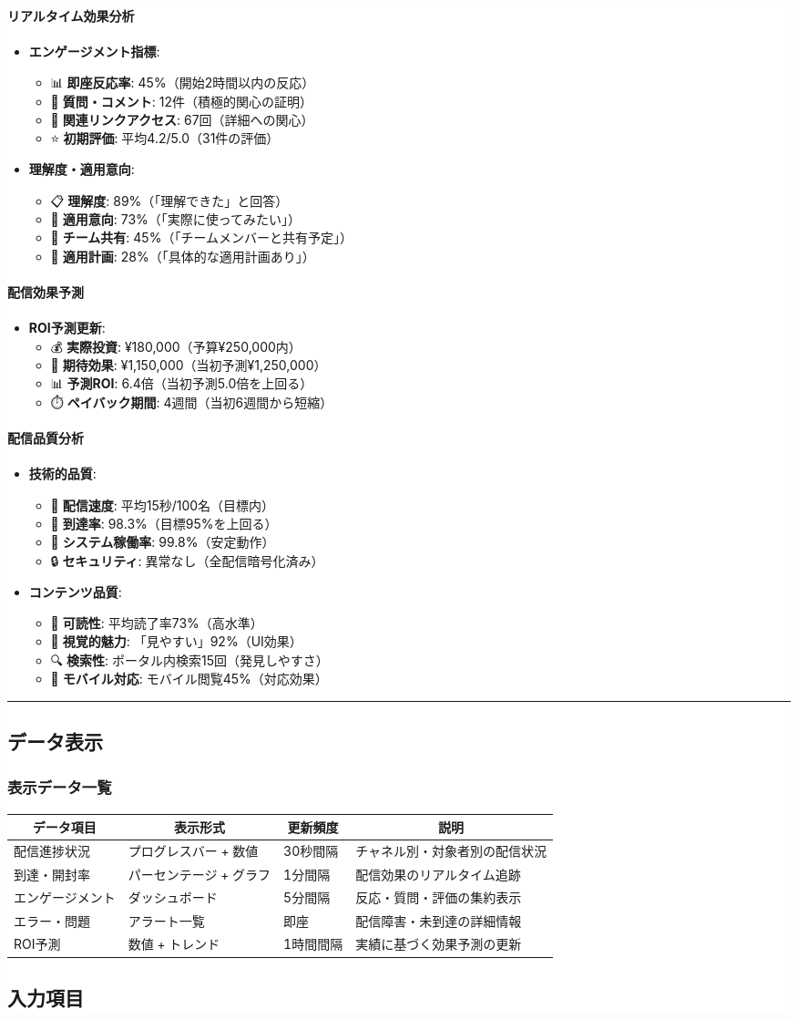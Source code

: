 #### リアルタイム効果分析
- **エンゲージメント指標**:
  - 📊 **即座反応率**: 45%（開始2時間以内の反応）
  - 💬 **質問・コメント**: 12件（積極的関心の証明）
  - 🔗 **関連リンクアクセス**: 67回（詳細への関心）
  - ⭐ **初期評価**: 平均4.2/5.0（31件の評価）

- **理解度・適用意向**:
  - 📋 **理解度**: 89%（「理解できた」と回答）
  - 🎯 **適用意向**: 73%（「実際に使ってみたい」）
  - 🤝 **チーム共有**: 45%（「チームメンバーと共有予定」）
  - 📅 **適用計画**: 28%（「具体的な適用計画あり」）

#### 配信効果予測
- **ROI予測更新**:
  - 💰 **実際投資**: ¥180,000（予算¥250,000内）
  - 💎 **期待効果**: ¥1,150,000（当初予測¥1,250,000）
  - 📊 **予測ROI**: 6.4倍（当初予測5.0倍を上回る）
  - ⏱️ **ペイバック期間**: 4週間（当初6週間から短縮）

#### 配信品質分析
- **技術的品質**:
  - 🚀 **配信速度**: 平均15秒/100名（目標内）
  - 📧 **到達率**: 98.3%（目標95%を上回る）
  - 💾 **システム稼働率**: 99.8%（安定動作）
  - 🔒 **セキュリティ**: 異常なし（全配信暗号化済み）

- **コンテンツ品質**:
  - 📝 **可読性**: 平均読了率73%（高水準）
  - 🎨 **視覚的魅力**: 「見やすい」92%（UI効果）
  - 🔍 **検索性**: ポータル内検索15回（発見しやすさ）
  - 📱 **モバイル対応**: モバイル閲覧45%（対応効果）

---

## データ表示

### 表示データ一覧
| データ項目 | 表示形式 | 更新頻度 | 説明 |
|-----------|---------|---------|------|
| 配信進捗状況 | プログレスバー + 数値 | 30秒間隔 | チャネル別・対象者別の配信状況 |
| 到達・開封率 | パーセンテージ + グラフ | 1分間隔 | 配信効果のリアルタイム追跡 |
| エンゲージメント | ダッシュボード | 5分間隔 | 反応・質問・評価の集約表示 |
| エラー・問題 | アラート一覧 | 即座 | 配信障害・未到達の詳細情報 |
| ROI予測 | 数値 + トレンド | 1時間間隔 | 実績に基づく効果予測の更新 |

## 入力項目
